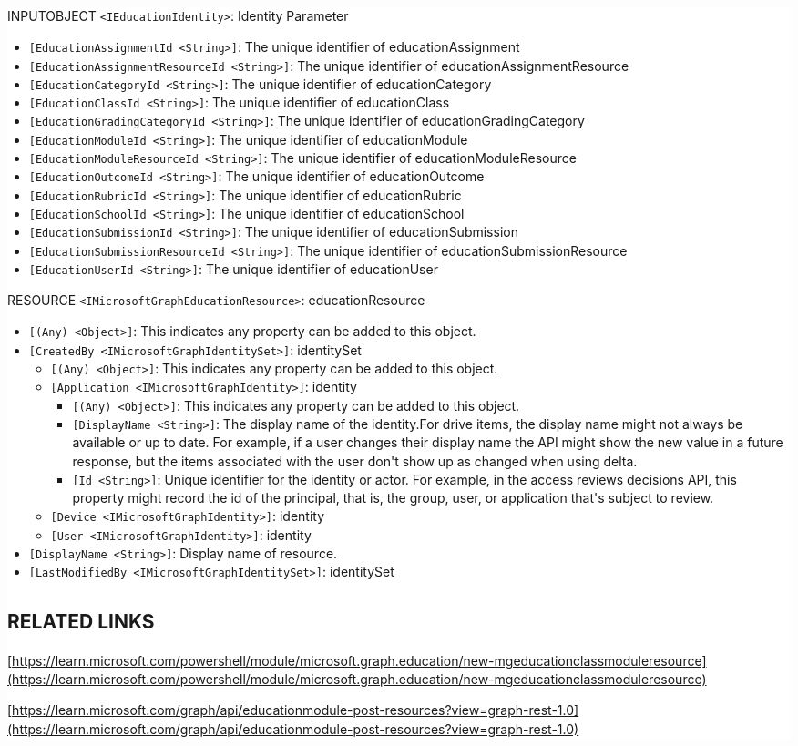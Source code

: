 
INPUTOBJECT `<IEducationIdentity>`: Identity Parameter
  - `[EducationAssignmentId <String>]`: The unique identifier of educationAssignment
  - `[EducationAssignmentResourceId <String>]`: The unique identifier of educationAssignmentResource
  - `[EducationCategoryId <String>]`: The unique identifier of educationCategory
  - `[EducationClassId <String>]`: The unique identifier of educationClass
  - `[EducationGradingCategoryId <String>]`: The unique identifier of educationGradingCategory
  - `[EducationModuleId <String>]`: The unique identifier of educationModule
  - `[EducationModuleResourceId <String>]`: The unique identifier of educationModuleResource
  - `[EducationOutcomeId <String>]`: The unique identifier of educationOutcome
  - `[EducationRubricId <String>]`: The unique identifier of educationRubric
  - `[EducationSchoolId <String>]`: The unique identifier of educationSchool
  - `[EducationSubmissionId <String>]`: The unique identifier of educationSubmission
  - `[EducationSubmissionResourceId <String>]`: The unique identifier of educationSubmissionResource
  - `[EducationUserId <String>]`: The unique identifier of educationUser

RESOURCE `<IMicrosoftGraphEducationResource>`: educationResource
  - `[(Any) <Object>]`: This indicates any property can be added to this object.
  - `[CreatedBy <IMicrosoftGraphIdentitySet>]`: identitySet
    - `[(Any) <Object>]`: This indicates any property can be added to this object.
    - `[Application <IMicrosoftGraphIdentity>]`: identity
      - `[(Any) <Object>]`: This indicates any property can be added to this object.
      - `[DisplayName <String>]`: The display name of the identity.For drive items, the display name might not always be available or up to date.
For example, if a user changes their display name the API might show the new value in a future response, but the items associated with the user don't show up as changed when using delta.
      - `[Id <String>]`: Unique identifier for the identity or actor.
For example, in the access reviews decisions API, this property might record the id of the principal, that is, the group, user, or application that's subject to review.
    - `[Device <IMicrosoftGraphIdentity>]`: identity
    - `[User <IMicrosoftGraphIdentity>]`: identity
  - `[DisplayName <String>]`: Display name of resource.
  - `[LastModifiedBy <IMicrosoftGraphIdentitySet>]`: identitySet

## RELATED LINKS

[https://learn.microsoft.com/powershell/module/microsoft.graph.education/new-mgeducationclassmoduleresource](https://learn.microsoft.com/powershell/module/microsoft.graph.education/new-mgeducationclassmoduleresource)

[https://learn.microsoft.com/graph/api/educationmodule-post-resources?view=graph-rest-1.0](https://learn.microsoft.com/graph/api/educationmodule-post-resources?view=graph-rest-1.0)




